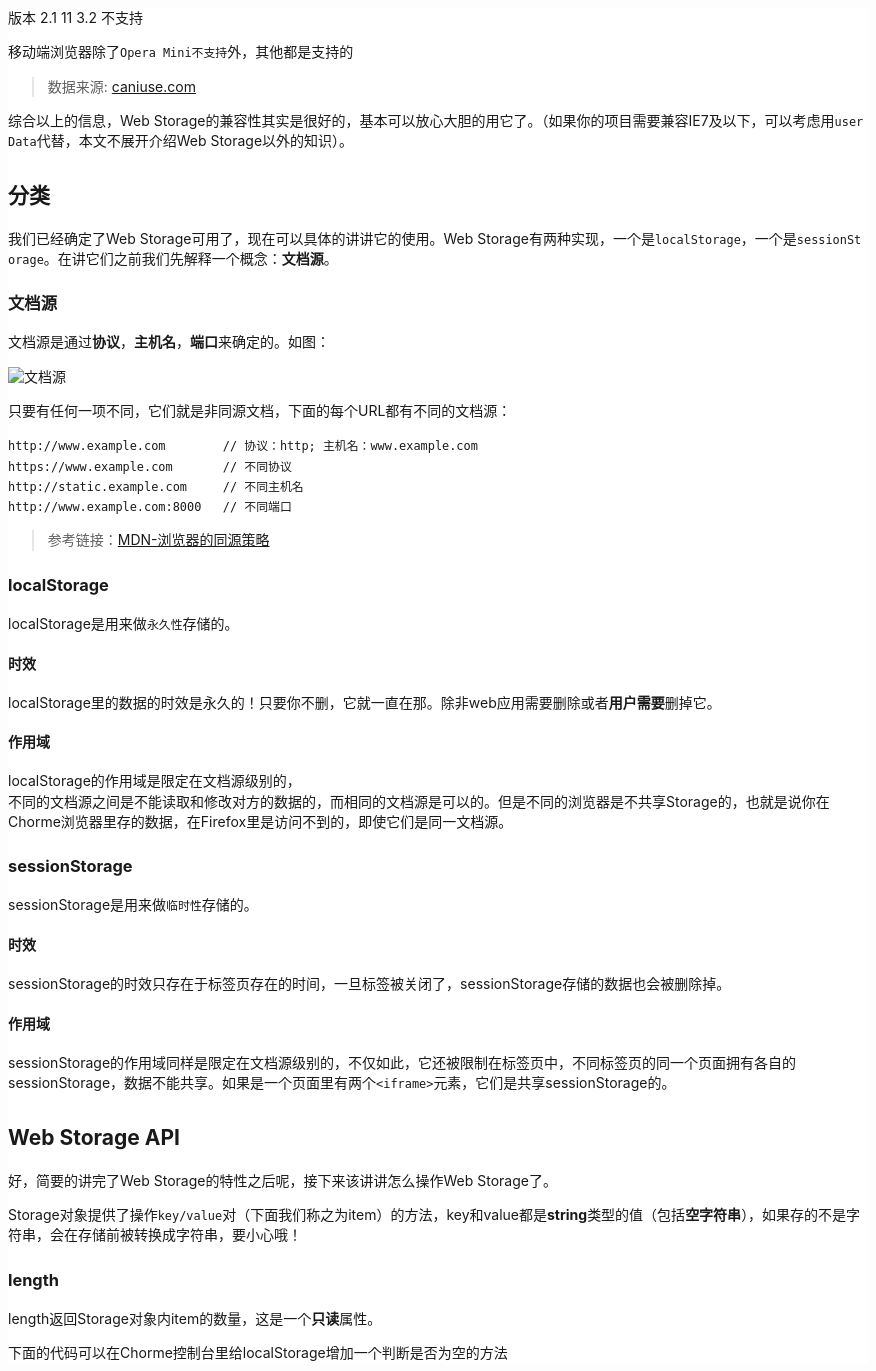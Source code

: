 <td>版本</td>
<td>2.1</td>
<td>11</td>
<td>3.2</td>
<td>不支持</td>
</tr></tbody>
</table>
<p>移动端浏览器除了<code>Opera Mini不支持</code>外，其他都是支持的</p>
<blockquote><p>数据来源: <a href="http://caniuse.com/#search=storage" rel="nofollow noreferrer" target="_blank">caniuse.com</a></p></blockquote>
<p>综合以上的信息，Web Storage的兼容性其实是很好的，基本可以放心大胆的用它了。（如果你的项目需要兼容IE7及以下，可以考虑用<code>userData</code>代替，本文不展开介绍Web Storage以外的知识）。</p>
<h2 id="articleHeader5">分类</h2>
<p>我们已经确定了Web Storage可用了，现在可以具体的讲讲它的使用。Web Storage有两种实现，一个是<code>localStorage</code>，一个是<code>sessionStorage</code>。在讲它们之前我们先解释一个概念：<strong>文档源</strong>。</p>
<h3 id="articleHeader6">文档源</h3>
<p>文档源是通过<strong>协议</strong>，<strong>主机名</strong>，<strong>端口</strong>来确定的。如图：</p>
<p><span class="img-wrap"><img data-src="/img/remote/1460000007842726?w=1170&amp;h=327" src="https://static.alili.tech/img/remote/1460000007842726?w=1170&amp;h=327" alt="文档源" title="文档源" style="cursor: pointer; display: inline;"></span></p>
<p>只要有任何一项不同，它们就是非同源文档，下面的每个URL都有不同的文档源：</p>
<div class="widget-codetool" style="display:none;">
      <div class="widget-codetool--inner">
      <span class="selectCode code-tool" data-toggle="tooltip" data-placement="top" title="" data-original-title="全选"></span>
      <span type="button" class="copyCode code-tool" data-toggle="tooltip" data-placement="top" data-clipboard-text="http://www.example.com        // 协议：http; 主机名：www.example.com
https://www.example.com       // 不同协议
http://static.example.com     // 不同主机名
http://www.example.com:8000   // 不同端口" title="" data-original-title="复制"></span>
      <span type="button" class="saveToNote code-tool" data-toggle="tooltip" data-placement="top" title="" data-original-title="放进笔记"></span>
      </div>
      </div><pre class="hljs awk"><code>http:<span class="hljs-regexp">//</span>www.example.com        <span class="hljs-regexp">//</span> 协议：http; 主机名：www.example.com
https:<span class="hljs-regexp">//</span>www.example.com       <span class="hljs-regexp">//</span> 不同协议
http:<span class="hljs-regexp">//</span>static.example.com     <span class="hljs-regexp">//</span> 不同主机名
http:<span class="hljs-regexp">//</span>www.example.com:<span class="hljs-number">8000</span>   <span class="hljs-regexp">//</span> 不同端口</code></pre>
<blockquote><p>参考链接：<a href="https://developer.mozilla.org/zh-CN/docs/Web/Security/Same-origin_policy" rel="nofollow noreferrer" target="_blank">MDN-浏览器的同源策略</a></p></blockquote>
<h3 id="articleHeader7">localStorage</h3>
<p>localStorage是用来做<code>永久性</code>存储的。</p>
<h4>时效</h4>
<p>localStorage里的数据的时效是永久的！只要你不删，它就一直在那。除非web应用需要删除或者<strong>用户需要</strong>删掉它。</p>
<h4>作用域</h4>
<p>localStorage的作用域是限定在文档源级别的，<br>不同的文档源之间是不能读取和修改对方的数据的，而相同的文档源是可以的。但是不同的浏览器是不共享Storage的，也就是说你在Chorme浏览器里存的数据，在Firefox里是访问不到的，即使它们是同一文档源。</p>
<h3 id="articleHeader8">sessionStorage</h3>
<p>sessionStorage是用来做<code>临时性</code>存储的。</p>
<h4>时效</h4>
<p>sessionStorage的时效只存在于标签页存在的时间，一旦标签被关闭了，sessionStorage存储的数据也会被删除掉。</p>
<h4>作用域</h4>
<p>sessionStorage的作用域同样是限定在文档源级别的，不仅如此，它还被限制在标签页中，不同标签页的同一个页面拥有各自的sessionStorage，数据不能共享。如果是一个页面里有两个<code>&lt;iframe&gt;</code>元素，它们是共享sessionStorage的。</p>
<h2 id="articleHeader9">Web Storage API</h2>
<p>好，简要的讲完了Web Storage的特性之后呢，接下来该讲讲怎么操作Web Storage了。</p>
<p>Storage对象提供了操作<code>key/value</code>对（下面我们称之为item）的方法，key和value都是<strong>string</strong>类型的值（包括<strong>空字符串</strong>），如果存的不是字符串，会在存储前被转换成字符串，要小心哦！</p>
<h3 id="articleHeader10">length</h3>
<p>length返回Storage对象内item的数量，这是一个<strong>只读</strong>属性。</p>
<p>下面的代码可以在Chorme控制台里给localStorage增加一个判断是否为空的方法</p>
<div class="widget-codetool" style="display:none;">